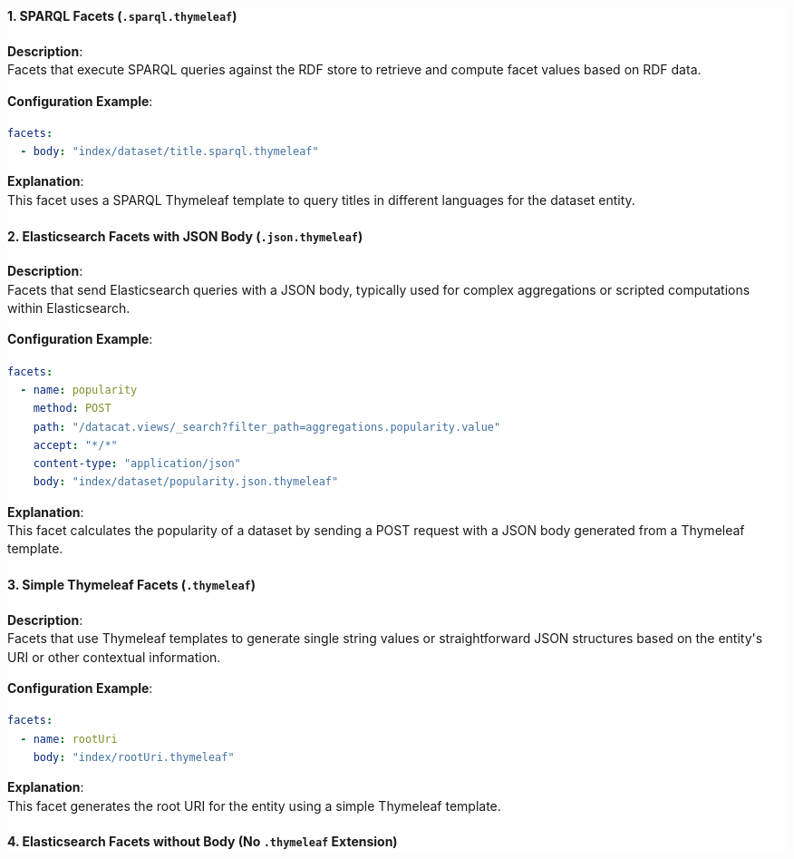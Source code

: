 #### 1. SPARQL Facets (`.sparql.thymeleaf`)

**Description**:  
Facets that execute SPARQL queries against the RDF store to retrieve and compute facet values based on RDF data.

**Configuration Example**:
```yaml
facets:
  - body: "index/dataset/title.sparql.thymeleaf"
```

**Explanation**:  
This facet uses a SPARQL Thymeleaf template to query titles in different languages for the dataset entity.

#### 2. Elasticsearch Facets with JSON Body (`.json.thymeleaf`)

**Description**:  
Facets that send Elasticsearch queries with a JSON body, typically used for complex aggregations or scripted computations within Elasticsearch.

**Configuration Example**:
```yaml
facets:
  - name: popularity
    method: POST
    path: "/datacat.views/_search?filter_path=aggregations.popularity.value"
    accept: "*/*"
    content-type: "application/json"
    body: "index/dataset/popularity.json.thymeleaf"
```

**Explanation**:  
This facet calculates the popularity of a dataset by sending a POST request with a JSON body generated from a Thymeleaf template.

#### 3. Simple Thymeleaf Facets (`.thymeleaf`)

**Description**:  
Facets that use Thymeleaf templates to generate single string values or straightforward JSON structures based on the entity's URI or other contextual information.

**Configuration Example**:
```yaml
facets:
  - name: rootUri
    body: "index/rootUri.thymeleaf"
```

**Explanation**:  
This facet generates the root URI for the entity using a simple Thymeleaf template.

#### 4. Elasticsearch Facets without Body (No `.thymeleaf` Extension)
